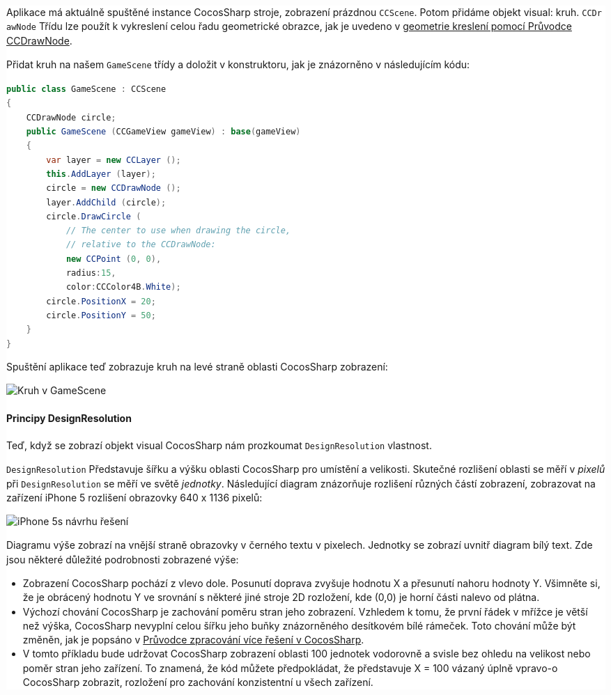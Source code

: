Aplikace má aktuálně spuštěné instance CocosSharp stroje, zobrazení prázdnou `CCScene`. Potom přidáme objekt visual: kruh. `CCDrawNode` Třídu lze použít k vykreslení celou řadu geometrické obrazce, jak je uvedeno v [geometrie kreslení pomocí Průvodce CCDrawNode](~/graphics-games/cocossharp/ccdrawnode.md).

Přidat kruh na našem `GameScene` třídy a doložit v konstruktoru, jak je znázorněno v následujícím kódu:


```csharp
public class GameScene : CCScene
{
    CCDrawNode circle;
    public GameScene (CCGameView gameView) : base(gameView)
    {
        var layer = new CCLayer ();
        this.AddLayer (layer);
        circle = new CCDrawNode ();
        layer.AddChild (circle);
        circle.DrawCircle (
            // The center to use when drawing the circle,
            // relative to the CCDrawNode:
            new CCPoint (0, 0),
            radius:15,
            color:CCColor4B.White);
        circle.PositionX = 20;
        circle.PositionY = 50;
    }
}
```

Spuštění aplikace teď zobrazuje kruh na levé straně oblasti CocosSharp zobrazení:

![](cocossharp-images/image6.png "Kruh v GameScene")


#### <a name="understanding-designresolution"></a>Principy DesignResolution

Teď, když se zobrazí objekt visual CocosSharp nám prozkoumat `DesignResolution` vlastnost.

`DesignResolution` Představuje šířku a výšku oblasti CocosSharp pro umístění a velikosti. Skutečné rozlišení oblasti se měří v *pixelů* při `DesignResolution` se měří ve světě *jednotky*. Následující diagram znázorňuje rozlišení různých částí zobrazení, zobrazovat na zařízení iPhone 5 rozlišení obrazovky 640 x 1136 pixelů:

![](cocossharp-images/image7.png "iPhone 5s návrhu řešení")

Diagramu výše zobrazí na vnější straně obrazovky v černého textu v pixelech. Jednotky se zobrazí uvnitř diagram bílý text. Zde jsou některé důležité podrobnosti zobrazené výše:

* Zobrazení CocosSharp pochází z vlevo dole. Posunutí doprava zvyšuje hodnotu X a přesunutí nahoru hodnoty Y. Všimněte si, že je obrácený hodnotu Y ve srovnání s některé jiné stroje 2D rozložení, kde (0,0) je horní části nalevo od plátna.
* Výchozí chování CocosSharp je zachování poměru stran jeho zobrazení. Vzhledem k tomu, že první řádek v mřížce je větší než výška, CocosSharp nevyplní celou šířku jeho buňky znázorněného desítkovém bílé rámeček. Toto chování může být změněn, jak je popsáno v [Průvodce zpracování více řešení v CocosSharp](~/graphics-games/cocossharp/resolutions.md).
* V tomto příkladu bude udržovat CocosSharp zobrazení oblasti 100 jednotek vodorovně a svisle bez ohledu na velikost nebo poměr stran jeho zařízení. To znamená, že kód můžete předpokládat, že představuje X = 100 vázaný úplně vpravo-o CocosSharp zobrazit, rozložení pro zachování konzistentní u všech zařízení.
